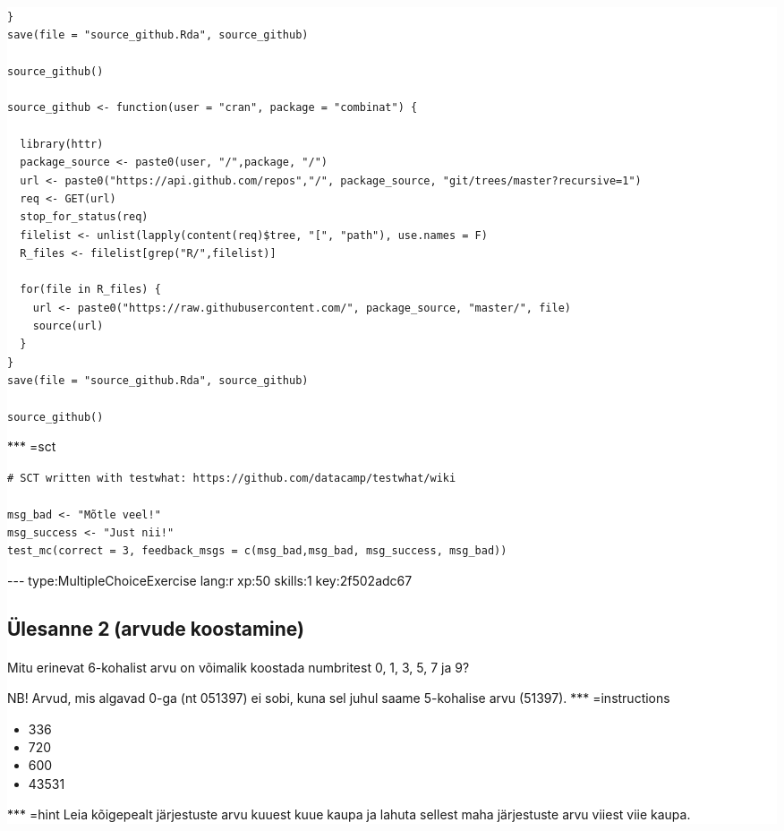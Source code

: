 ```{r}
}
save(file = "source_github.Rda", source_github)

source_github()

source_github <- function(user = "cran", package = "combinat") {
  
  library(httr)
  package_source <- paste0(user, "/",package, "/")
  url <- paste0("https://api.github.com/repos","/", package_source, "git/trees/master?recursive=1")
  req <- GET(url)
  stop_for_status(req)
  filelist <- unlist(lapply(content(req)$tree, "[", "path"), use.names = F)
  R_files <- filelist[grep("R/",filelist)]
  
  for(file in R_files) {
    url <- paste0("https://raw.githubusercontent.com/", package_source, "master/", file)
    source(url)
  }
}
save(file = "source_github.Rda", source_github)

source_github()

```

*** =sct
```{r}
# SCT written with testwhat: https://github.com/datacamp/testwhat/wiki

msg_bad <- "Mõtle veel!"
msg_success <- "Just nii!"
test_mc(correct = 3, feedback_msgs = c(msg_bad,msg_bad, msg_success, msg_bad))
```


--- type:MultipleChoiceExercise lang:r xp:50 skills:1 key:2f502adc67
## Ülesanne 2 (arvude koostamine)

Mitu erinevat 6-kohalist arvu on võimalik koostada numbritest 0, 1, 3, 5, 7 ja 9?

NB! Arvud, mis algavad 0-ga (nt 051397) ei sobi, kuna sel juhul saame 5-kohalise arvu (51397).
*** =instructions

- 336
- 720
- 600
- 43531

*** =hint
Leia kõigepealt järjestuste arvu kuuest kuue kaupa ja lahuta sellest maha järjestuste arvu viiest viie kaupa.
